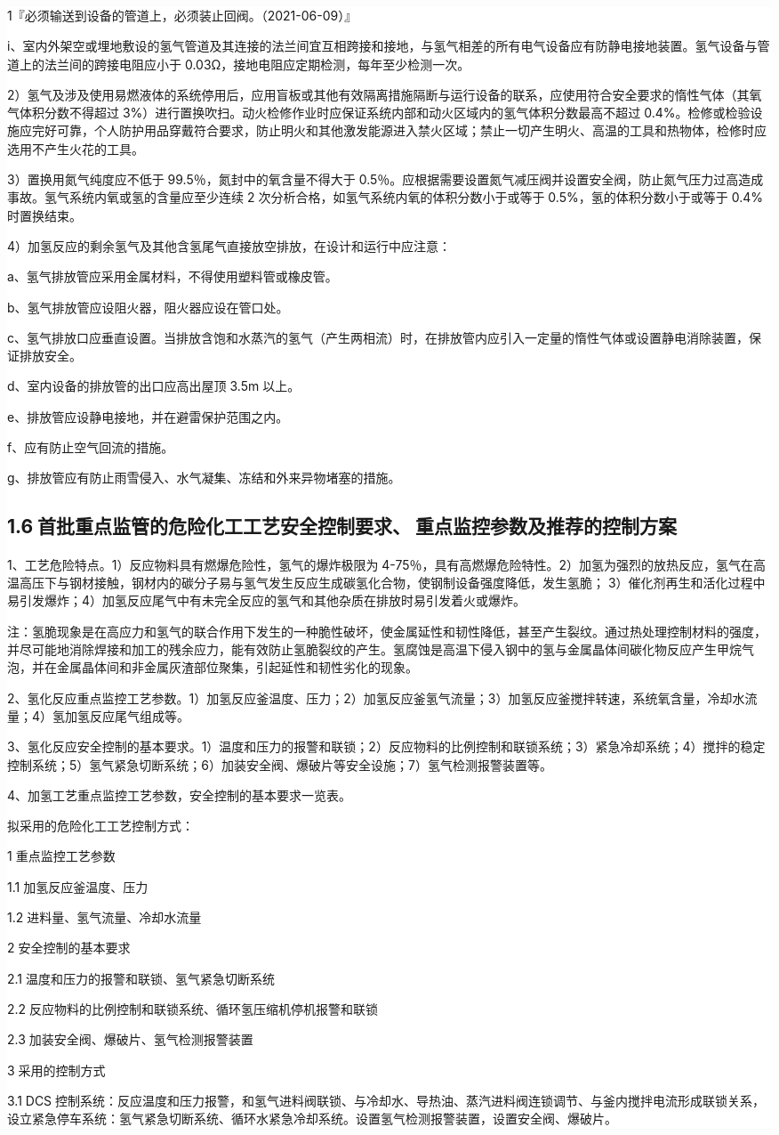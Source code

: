 1『必须输送到设备的管道上，必须装止回阀。（2021-06-09）』

i、室内外架空或埋地敷设的氢气管道及其连接的法兰间宜互相跨接和接地，与氢气相差的所有电气设备应有防静电接地装置。氢气设备与管道上的法兰间的跨接电阻应小于 0.03Ω，接地电阻应定期检测，每年至少检测一次。

2）氢气及涉及使用易燃液体的系统停用后，应用盲板或其他有效隔离措施隔断与运行设备的联系，应使用符合安全要求的惰性气体（其氧气体积分数不得超过 3%）进行置换吹扫。动火检修作业时应保证系统内部和动火区域内的氢气体积分数最高不超过 0.4%。检修或检验设施应完好可靠，个人防护用品穿戴符合要求，防止明火和其他激发能源进入禁火区域；禁止一切产生明火、高温的工具和热物体，检修时应选用不产生火花的工具。

3）置换用氮气纯度应不低于 99.5％，氮封中的氧含量不得大于 0.5％。应根据需要设置氮气减压阀并设置安全阀，防止氮气压力过高造成事故。氢气系统内氧或氢的含量应至少连续 2 次分析合格，如氢气系统内氧的体积分数小于或等于 0.5%，氢的体积分数小于或等于 0.4% 时置换结束。

4）加氢反应的剩余氢气及其他含氢尾气直接放空排放，在设计和运行中应注意：

a、氢气排放管应采用金属材料，不得使用塑料管或橡皮管。

b、氢气排放管应设阻火器，阻火器应设在管口处。

c、氢气排放口应垂直设置。当排放含饱和水蒸汽的氢气（产生两相流）时，在排放管内应引入一定量的惰性气体或设置静电消除装置，保证排放安全。

d、室内设备的排放管的出口应高出屋顶 3.5m 以上。

e、排放管应设静电接地，并在避雷保护范围之内。

f、应有防止空气回流的措施。

g、排放管应有防止雨雪侵入、水气凝集、冻结和外来异物堵塞的措施。

## 1.6 首批重点监管的危险化工工艺安全控制要求、 重点监控参数及推荐的控制方案

1、工艺危险特点。1）反应物料具有燃爆危险性，氢气的爆炸极限为 4-75％，具有高燃爆危险特性。2）加氢为强烈的放热反应，氢气在高温高压下与钢材接触，钢材内的碳分子易与氢气发生反应生成碳氢化合物，使钢制设备强度降低，发生氢脆； 3）催化剂再生和活化过程中易引发爆炸；4）加氢反应尾气中有未完全反应的氢气和其他杂质在排放时易引发着火或爆炸。

注：氢脆现象是在高应力和氢气的联合作用下发生的一种脆性破坏，使金属延性和韧性降低，甚至产生裂纹。通过热处理控制材料的强度，并尽可能地消除焊接和加工的残余应力，能有效防止氢脆裂纹的产生。氢腐蚀是高温下侵入钢中的氢与金属晶体间碳化物反应产生甲烷气泡，并在金属晶体间和非金属灰渣部位聚集，引起延性和韧性劣化的现象。

2、氢化反应重点监控工艺参数。1）加氢反应釜温度、压力；2）加氢反应釜氢气流量；3）加氢反应釜搅拌转速，系统氧含量，冷却水流量；4）氢加氢反应尾气组成等。

3、氢化反应安全控制的基本要求。1）温度和压力的报警和联锁；2）反应物料的比例控制和联锁系统；3）紧急冷却系统；4）搅拌的稳定控制系统；5）氢气紧急切断系统；6）加装安全阀、爆破片等安全设施；7）氢气检测报警装置等。

4、加氢工艺重点监控工艺参数，安全控制的基本要求一览表。

拟采用的危险化工工艺控制方式：

1 重点监控工艺参数

1.1  加氢反应釜温度、压力

1.2  进料量、氢气流量、冷却水流量

2 安全控制的基本要求

2.1  温度和压力的报警和联锁、氢气紧急切断系统

2.2  反应物料的比例控制和联锁系统、循环氢压缩机停机报警和联锁

2.3  加装安全阀、爆破片、氢气检测报警装置

3 采用的控制方式

3.1 DCS 控制系统：反应温度和压力报警，和氢气进料阀联锁、与冷却水、导热油、蒸汽进料阀连锁调节、与釜内搅拌电流形成联锁关系，设立紧急停车系统：氢气紧急切断系统、循环水紧急冷却系统。设置氢气检测报警装置，设置安全阀、爆破片。
